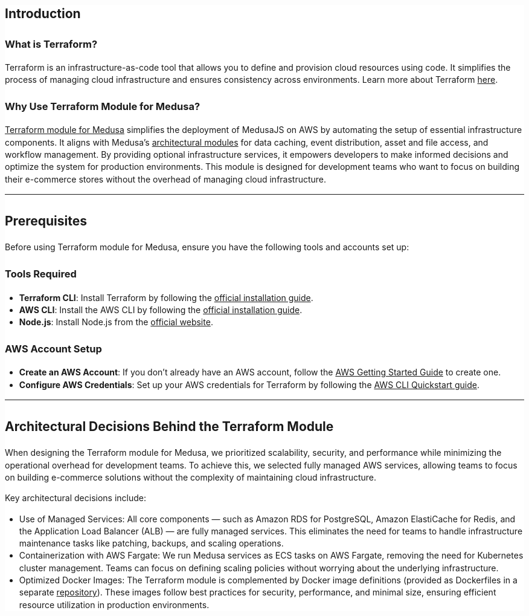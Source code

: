 
## Introduction

### What is Terraform?
Terraform is an infrastructure-as-code tool that allows you to define and provision cloud resources using code. It simplifies the process of managing cloud infrastructure and ensures consistency across environments. Learn more about Terraform [here](https://developer.hashicorp.com/terraform/tutorials/aws-get-started/infrastructure-as-code).

### Why Use Terraform Module for Medusa?
[Terraform module for Medusa](https://github.com/u11d-com/terraform-aws-medusajs) simplifies the deployment of MedusaJS on AWS by automating the setup of essential infrastructure components. It aligns with Medusa’s [architectural modules](#mapping-medusa-architectural-modules-to-aws-infrastructure) for data caching, event distribution, asset and file access, and workflow management. By providing optional infrastructure services, it empowers developers to make informed decisions and optimize the system for production environments. This module is designed for development teams who want to focus on building their e-commerce stores without the overhead of managing cloud infrastructure.

---

## Prerequisites

Before using Terraform module for Medusa, ensure you have the following tools and accounts set up:

### Tools Required
- **Terraform CLI**: Install Terraform by following the [official installation guide](https://developer.hashicorp.com/terraform/tutorials/aws-get-started/install-cli).
- **AWS CLI**: Install the AWS CLI by following the [official installation guide](https://docs.aws.amazon.com/cli/latest/userguide/install-cliv2.html).
- **Node.js**: Install Node.js from the [official website](https://nodejs.org/).

### AWS Account Setup
- **Create an AWS Account**: If you don’t already have an AWS account, follow the [AWS Getting Started Guide](https://docs.aws.amazon.com/accounts/latest/reference/getting-started.html) to create one.
- **Configure AWS Credentials**: Set up your AWS credentials for Terraform by following the [AWS CLI Quickstart guide](https://docs.aws.amazon.com/cli/latest/userguide/getting-started-quickstart.html).

---

## Architectural Decisions Behind the Terraform Module
When designing the Terraform module for Medusa, we prioritized scalability, security, and performance while minimizing the operational overhead for development teams. To achieve this, we selected fully managed AWS services, allowing teams to focus on building e-commerce solutions without the complexity of maintaining cloud infrastructure.

Key architectural decisions include:
- Use of Managed Services: All core components — such as Amazon RDS for PostgreSQL, Amazon ElastiCache for Redis, and the Application Load Balancer (ALB) — are fully managed services. This eliminates the need for teams to handle infrastructure maintenance tasks like patching, backups, and scaling operations.
- Containerization with AWS Fargate: We run Medusa services as ECS tasks on AWS Fargate, removing the need for Kubernetes cluster management. Teams can focus on defining scaling policies without worrying about the underlying infrastructure.
- Optimized Docker Images: The Terraform module is complemented by Docker image definitions (provided as Dockerfiles in a separate [repository](https://github.com/u11d-com/medusa-starter)). These images follow best practices for security, performance, and minimal size, ensuring efficient resource utilization in production environments.
